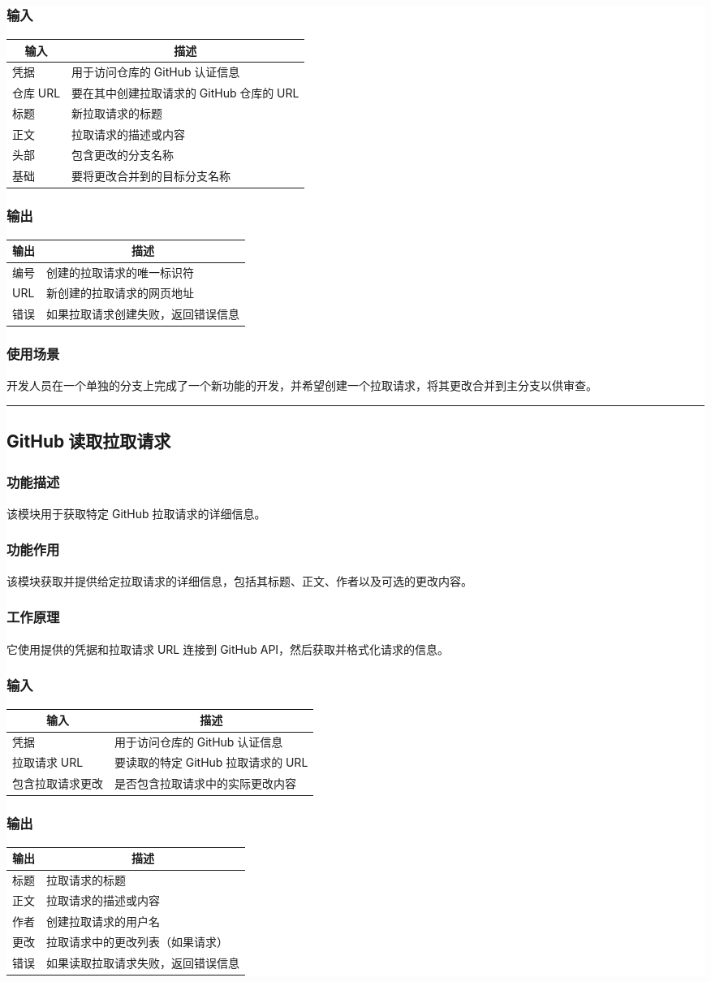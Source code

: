 ### 输入
| 输入 | 描述 |
|-------|-------------|
| 凭据 | 用于访问仓库的 GitHub 认证信息 |
| 仓库 URL | 要在其中创建拉取请求的 GitHub 仓库的 URL |
| 标题 | 新拉取请求的标题 |
| 正文 | 拉取请求的描述或内容 |
| 头部 | 包含更改的分支名称 |
| 基础 | 要将更改合并到的目标分支名称 |

### 输出
| 输出 | 描述 |
|--------|-------------|
| 编号 | 创建的拉取请求的唯一标识符 |
| URL | 新创建的拉取请求的网页地址 |
| 错误 | 如果拉取请求创建失败，返回错误信息 |

### 使用场景
开发人员在一个单独的分支上完成了一个新功能的开发，并希望创建一个拉取请求，将其更改合并到主分支以供审查。

---

## GitHub 读取拉取请求

### 功能描述
该模块用于获取特定 GitHub 拉取请求的详细信息。

### 功能作用
该模块获取并提供给定拉取请求的详细信息，包括其标题、正文、作者以及可选的更改内容。

### 工作原理
它使用提供的凭据和拉取请求 URL 连接到 GitHub API，然后获取并格式化请求的信息。

### 输入
| 输入 | 描述 |
|-------|-------------|
| 凭据 | 用于访问仓库的 GitHub 认证信息 |
| 拉取请求 URL | 要读取的特定 GitHub 拉取请求的 URL |
| 包含拉取请求更改 | 是否包含拉取请求中的实际更改内容 |

### 输出
| 输出 | 描述 |
|--------|-------------|
| 标题 | 拉取请求的标题 |
| 正文 | 拉取请求的描述或内容 |
| 作者 | 创建拉取请求的用户名 |
| 更改 | 拉取请求中的更改列表（如果请求） |
| 错误 | 如果读取拉取请求失败，返回错误信息 |
